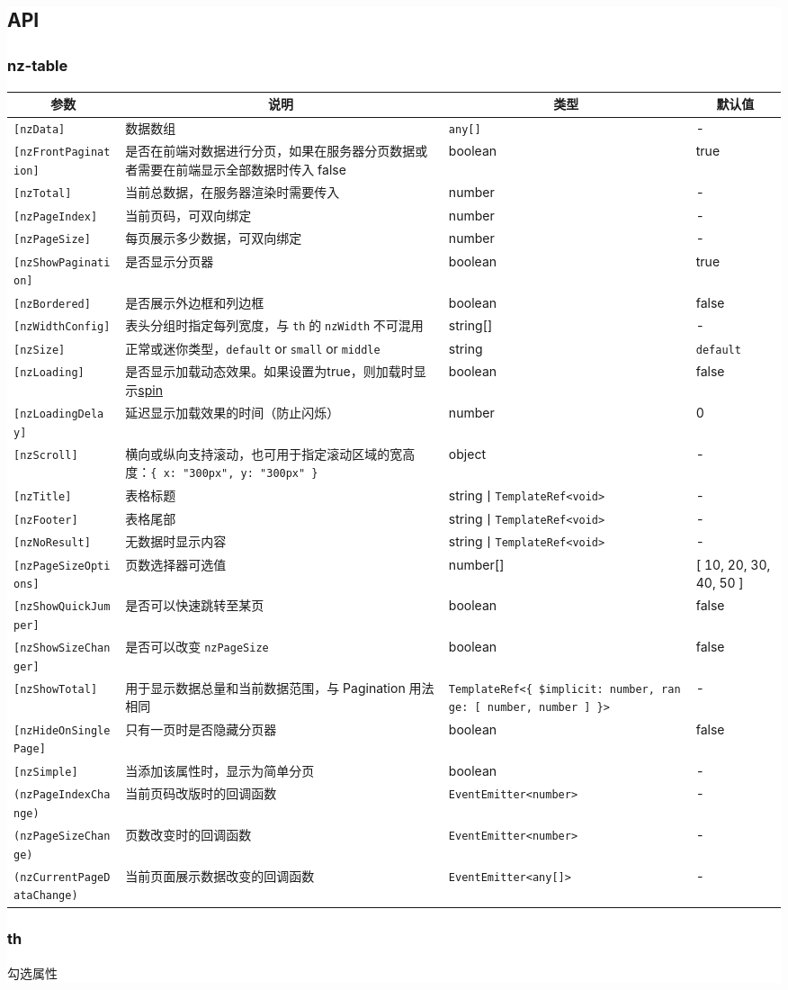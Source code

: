 ## API

### nz-table

| 参数 | 说明 | 类型 | 默认值 |
| --- | --- | --- | --- |
| `[nzData]` | 数据数组 | `any[]` | - |
| `[nzFrontPagination]` | 是否在前端对数据进行分页，如果在服务器分页数据或者需要在前端显示全部数据时传入 false | boolean | true |
| `[nzTotal]` | 当前总数据，在服务器渲染时需要传入 | number | - |
| `[nzPageIndex]` | 当前页码，可双向绑定 | number | - |
| `[nzPageSize]` | 每页展示多少数据，可双向绑定 | number | - |
| `[nzShowPagination]` | 是否显示分页器 | boolean | true |
| `[nzBordered]` | 是否展示外边框和列边框 | boolean | false |
| `[nzWidthConfig]` | 表头分组时指定每列宽度，与 `th` 的 `nzWidth` 不可混用 | string[] | - |
| `[nzSize]` | 正常或迷你类型，`default` or `small` or `middle` | string | `default` |
| `[nzLoading]` | 是否显示加载动态效果。如果设置为true，则加载时显示[spin](https://ng.ant.design/components/spin/zh) | boolean | false |
| `[nzLoadingDelay]` | 延迟显示加载效果的时间（防止闪烁） | number | 0 |
| `[nzScroll]` | 横向或纵向支持滚动，也可用于指定滚动区域的宽高度：`{ x: "300px", y: "300px" }` | object | - |
| `[nzTitle]` | 表格标题 | string丨`TemplateRef<void>` | - |
| `[nzFooter]` | 表格尾部 | string丨`TemplateRef<void>` | - |
| `[nzNoResult]` | 无数据时显示内容 | string丨`TemplateRef<void>` | - |
| `[nzPageSizeOptions]` | 页数选择器可选值 | number[] | [ 10, 20, 30, 40, 50 ] |
| `[nzShowQuickJumper]` | 是否可以快速跳转至某页 | boolean | false |
| `[nzShowSizeChanger]` | 是否可以改变 `nzPageSize` | boolean | false |
| `[nzShowTotal]` | 用于显示数据总量和当前数据范围，与 Pagination 用法相同 | `TemplateRef<{ $implicit: number, range: [ number, number ] }>` | - |
| `[nzHideOnSinglePage]` | 只有一页时是否隐藏分页器 | boolean | false |
| `[nzSimple]` | 当添加该属性时，显示为简单分页 | boolean | - |
| `(nzPageIndexChange)` | 当前页码改版时的回调函数 | `EventEmitter<number>` | - |
| `(nzPageSizeChange)` | 页数改变时的回调函数 | `EventEmitter<number>` | - |
| `(nzCurrentPageDataChange)` | 当前页面展示数据改变的回调函数 | `EventEmitter<any[]>` | - |

### th

勾选属性
